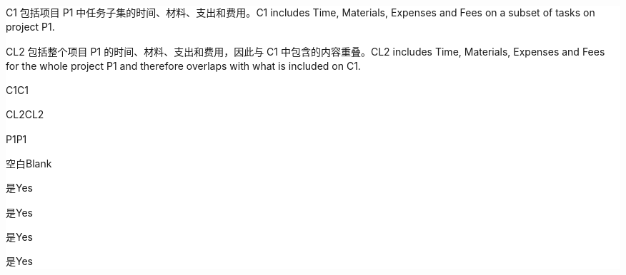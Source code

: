 <span data-ttu-id="4e7a9-269">C1 包括项目 P1 中任务子集的时间、材料、支出和费用。</span><span class="sxs-lookup"><span data-stu-id="4e7a9-269">C1 includes Time, Materials, Expenses and Fees on a subset of tasks on project P1.</span></span>
                </p>
                <p>
<span data-ttu-id="4e7a9-270">CL2 包括整个项目 P1 的时间、材料、支出和费用，因此与 C1 中包含的内容重叠。</span><span class="sxs-lookup"><span data-stu-id="4e7a9-270">CL2 includes Time, Materials, Expenses and Fees for the whole project P1 and therefore overlaps with what is included on C1.</span></span>
                </p>
            </td>
        </tr>
        <tr>
            <td width="43" valign="top">
                <p>
<span data-ttu-id="4e7a9-271">C1</span><span class="sxs-lookup"><span data-stu-id="4e7a9-271">C1</span></span> </p>
            </td>
            <td width="65" valign="top">
                <p>
<span data-ttu-id="4e7a9-272">CL2</span><span class="sxs-lookup"><span data-stu-id="4e7a9-272">CL2</span></span> </p>
            </td>
            <td width="42" valign="top">
                <p>
<span data-ttu-id="4e7a9-273">P1</span><span class="sxs-lookup"><span data-stu-id="4e7a9-273">P1</span></span> </p>
            </td>
            <td width="67" valign="top">
                <p>
<span data-ttu-id="4e7a9-274">空白</span><span class="sxs-lookup"><span data-stu-id="4e7a9-274">Blank</span></span> </p>
            </td>
            <td width="48" valign="top">
                <p>
<span data-ttu-id="4e7a9-275">是</span><span class="sxs-lookup"><span data-stu-id="4e7a9-275">Yes</span></span> </p>
            </td>
            <td width="48" valign="top">
                <p>
<span data-ttu-id="4e7a9-276">是</span><span class="sxs-lookup"><span data-stu-id="4e7a9-276">Yes</span></span> </p>
            </td>
            <td width="42" valign="top">
                <p>
<span data-ttu-id="4e7a9-277">是</span><span class="sxs-lookup"><span data-stu-id="4e7a9-277">Yes</span></span> </p>
            </td>
            <td width="42" valign="top">
                <p>
<span data-ttu-id="4e7a9-278">是</span><span class="sxs-lookup"><span data-stu-id="4e7a9-278">Yes</span></span> </p>
            </td>
        </tr>
        <tr>
            <td width="43" valign="top">
            </td>
            <td width="65" valign="top">
            </td>
            <td width="42" valign="top">
            </td>
            <td width="67" valign="top">
            </td>
            <td width="48" valign="top">
            </td>